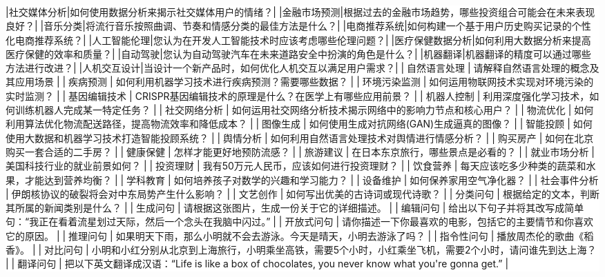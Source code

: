 |社交媒体分析|如何使用数据分析来揭示社交媒体用户的情绪？|
|金融市场预测|根据过去的金融市场趋势，哪些投资组合可能会在未来表现良好？|
|音乐分类|将流行音乐按照曲调、节奏和情感分类的最佳方法是什么？|
|电商推荐系统|如何构建一个基于用户历史购买记录的个性化电商推荐系统？|
|人工智能伦理|您认为在开发人工智能技术时应该考虑哪些伦理问题？|
|医疗保健数据分析|如何利用大数据分析来提高医疗保健的效率和质量？|
|自动驾驶|您认为自动驾驶汽车在未来道路安全中扮演的角色是什么？|
|机器翻译|机器翻译的精度可以通过哪些方法进行改进？|
|人机交互设计|当设计一个新产品时，如何优化人机交互以满足用户需求？|
| 自然语言处理         | 请解释自然语言处理的概念及其应用场景                        |
| 疾病预测                 | 如何利用机器学习技术进行疾病预测？需要哪些数据？             |
| 环境污染监测         | 如何运用物联网技术实现对环境污染的实时监测？                |
| 基因编辑技术         | CRISPR基因编辑技术的原理是什么？在医学上有哪些应用前景？     |
| 机器人控制             | 利用深度强化学习技术，如何训练机器人完成某一特定任务？       |
| 社交网络分析         | 如何运用社交网络分析技术揭示网络中的影响力节点和核心用户？ |
| 物流优化                 | 如何利用算法优化物流配送路径，提高物流效率和降低成本？         |
| 图像生成                 | 如何使用生成对抗网络(GAN)生成逼真的图像？                    |
| 智能投顾                 | 如何使用大数据和机器学习技术打造智能投顾系统？               |
| 舆情分析                 | 如何利用自然语言处理技术对舆情进行情感分析？                  |
| 购买房产         | 如何在北京购买一套合适的二手房？                             |
| 健康保健         | 怎样才能更好地预防流感？                                     |
| 旅游建议         | 在日本东京旅行，哪些景点是必看的？                           |
| 就业市场分析     | 美国科技行业的就业前景如何？                                 |
| 投资理财         | 我有50万元人民币，应该如何进行投资理财？                    |
| 饮食营养         | 每天应该吃多少种类的蔬菜和水果，才能达到营养均衡？           |
| 学科教育         | 如何培养孩子对数学的兴趣和学习能力？                         |
| 设备维护         | 如何保养家用空气净化器？                                     |
| 社会事件分析     | 伊朗核协议的破裂将会对中东局势产生什么影响？                 |
| 文艺创作         | 如何写出优美的古诗词或现代诗歌？                             |
| 分类问句                                        | 根据给定的文本，判断其所属的新闻类别是什么？                                               |
| 生成问句                                        | 请根据这张图片，生成一份关于它的详细描述。                                                 |
| 编辑问句                                        | 给出以下句子并将其改写成简单句：“我正在看着流星划过天际，然后一个念头在我脑中闪过。”       |
| 开放式问句                                      | 请你描述一下你最喜欢的电影，包括它的主要情节和你喜欢它的原因。                               |
| 推理问句                                        | 如果明天下雨，那么小明就不会去游泳。今天是晴天，小明去游泳了吗？                             |
| 指令性问句                                      | 播放周杰伦的歌曲《稻香》。                                                                     |
| 对比问句                                        | 小明和小红分别从北京到上海旅行，小明乘坐高铁，需要5个小时，小红乘坐飞机，需要2个小时，请问谁先到达上海？ |
| 翻译问句                                        | 把以下英文翻译成汉语：“Life is like a box of chocolates, you never know what you're gonna get.” |